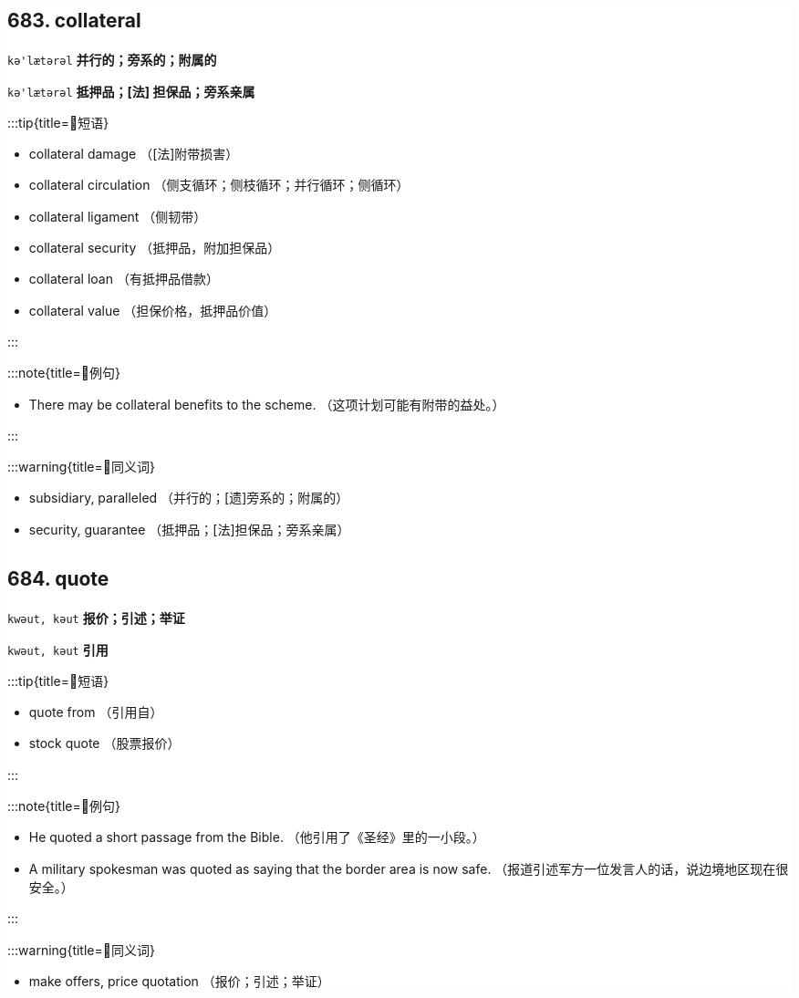 
## 683. collateral

`kə'lætərəl`  **并行的；旁系的；附属的**

`kə'lætərəl`  **抵押品；[法] 担保品；旁系亲属**

:::tip{title=🤩短语}

- collateral damage （[法]附带损害）

- collateral circulation （侧支循环；侧枝循环；并行循环；侧循环）

- collateral ligament （侧韧带）

- collateral security （抵押品，附加担保品）

- collateral loan （有抵押品借款）

- collateral value （担保价格，抵押品价值）

:::

:::note{title=🎤例句}

- There may be collateral benefits to the scheme. （这项计划可能有附带的益处。）

:::

:::warning{title=🤔同义词}

- subsidiary, paralleled （并行的；[遗]旁系的；附属的）

- security, guarantee （抵押品；[法]担保品；旁系亲属）


## 684. quote

`kwəut, kəut`  **报价；引述；举证**

`kwəut, kəut`  **引用**

:::tip{title=🤩短语}

- quote from （引用自）

- stock quote （股票报价）

:::

:::note{title=🎤例句}

- He quoted a short passage from the Bible. （他引用了《圣经》里的一小段。）

- A military spokesman was quoted as saying that the border area is now safe. （报道引述军方一位发言人的话，说边境地区现在很安全。）

:::

:::warning{title=🤔同义词}

- make offers, price quotation （报价；引述；举证）
